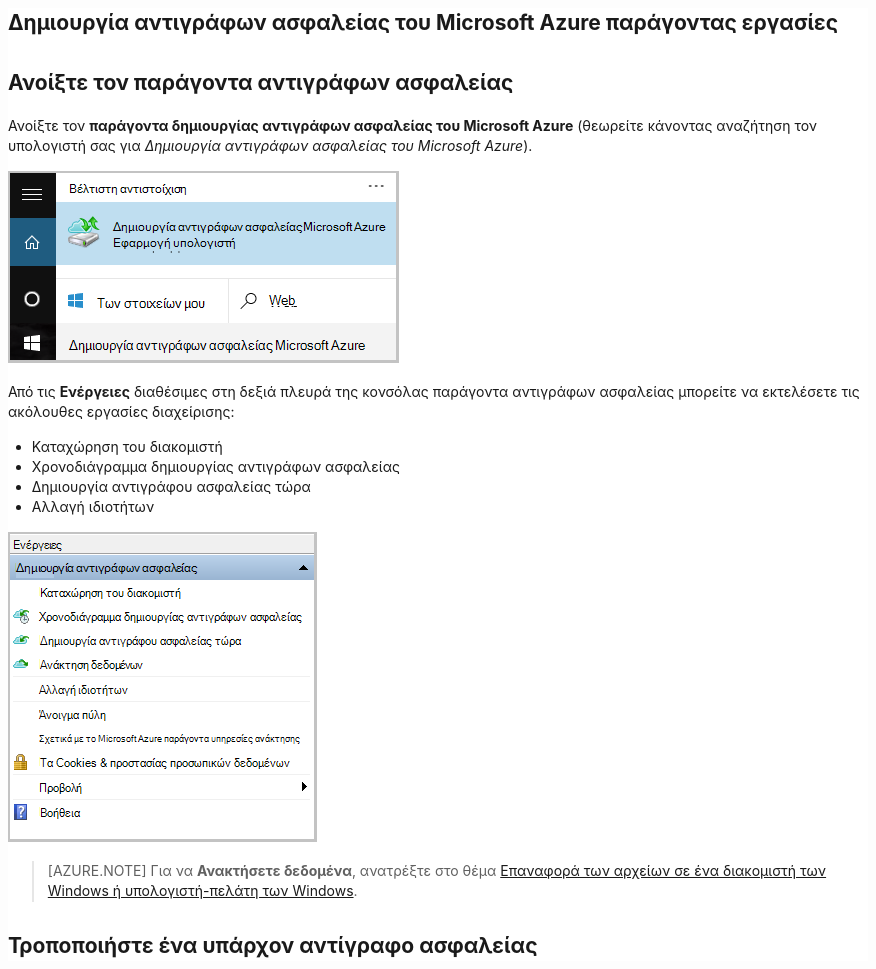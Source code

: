 ## <a name="microsoft-azure-backup-agent-tasks"></a>Δημιουργία αντιγράφων ασφαλείας του Microsoft Azure παράγοντας εργασίες

## <a name="open-the-backup-agent"></a>Ανοίξτε τον παράγοντα αντιγράφων ασφαλείας

Ανοίξτε τον **παράγοντα δημιουργίας αντιγράφων ασφαλείας του Microsoft Azure** (θεωρείτε κάνοντας αναζήτηση τον υπολογιστή σας για *Δημιουργία αντιγράφων ασφαλείας του Microsoft Azure*).

![Προγραμματισμός ένα αντίγραφο ασφαλείας του Windows Server](./media/backup-azure-manage-windows-server/snap-in-search.png)

Από τις **Ενέργειες** διαθέσιμες στη δεξιά πλευρά της κονσόλας παράγοντα αντιγράφων ασφαλείας μπορείτε να εκτελέσετε τις ακόλουθες εργασίες διαχείρισης:

- Καταχώρηση του διακομιστή
- Χρονοδιάγραμμα δημιουργίας αντιγράφων ασφαλείας
- Δημιουργία αντιγράφου ασφαλείας τώρα
- Αλλαγή ιδιοτήτων

![Δημιουργία αντιγράφων ασφαλείας του Microsoft Azure παράγοντας κονσόλας ενέργειες](./media/backup-azure-manage-windows-server/console-actions.png)

>[AZURE.NOTE] Για να **Ανακτήσετε δεδομένα**, ανατρέξτε στο θέμα [Επαναφορά των αρχείων σε ένα διακομιστή των Windows ή υπολογιστή-πελάτη των Windows](backup-azure-restore-windows-server.md).

## <a name="modify-an-existing-backup"></a>Τροποποιήστε ένα υπάρχον αντίγραφο ασφαλείας
